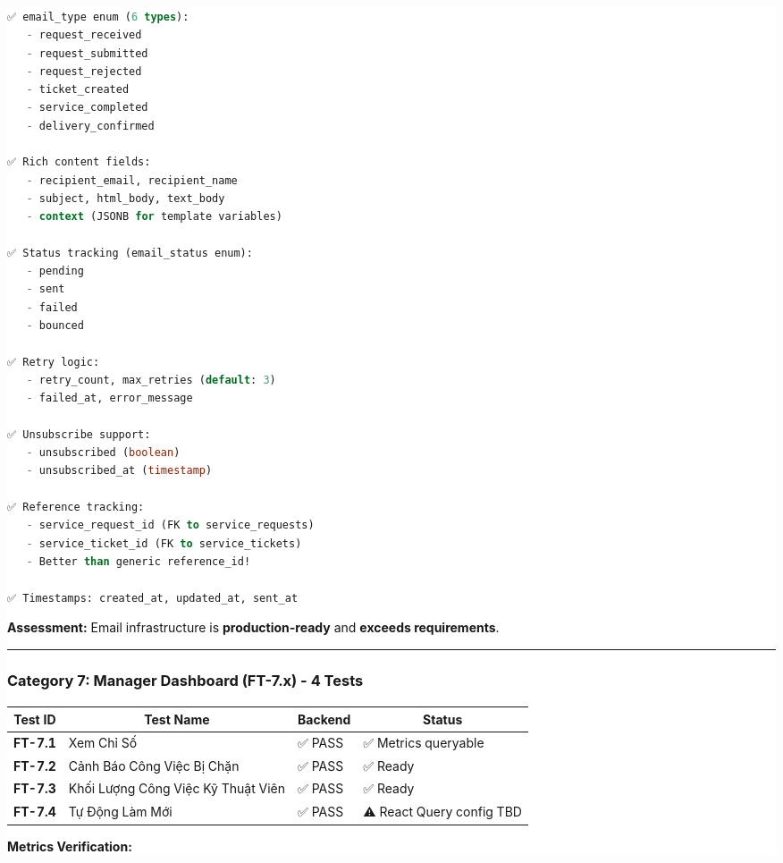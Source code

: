 ```sql
✅ email_type enum (6 types):
   - request_received
   - request_submitted
   - request_rejected
   - ticket_created
   - service_completed
   - delivery_confirmed

✅ Rich content fields:
   - recipient_email, recipient_name
   - subject, html_body, text_body
   - context (JSONB for template variables)

✅ Status tracking (email_status enum):
   - pending
   - sent
   - failed
   - bounced

✅ Retry logic:
   - retry_count, max_retries (default: 3)
   - failed_at, error_message

✅ Unsubscribe support:
   - unsubscribed (boolean)
   - unsubscribed_at (timestamp)

✅ Reference tracking:
   - service_request_id (FK to service_requests)
   - service_ticket_id (FK to service_tickets)
   - Better than generic reference_id!

✅ Timestamps: created_at, updated_at, sent_at
```

**Assessment:** Email infrastructure is **production-ready** and **exceeds requirements**.

---

### Category 7: Manager Dashboard (FT-7.x) - 4 Tests

| Test ID | Test Name | Backend | Status |
|---------|-----------|---------|--------|
| **FT-7.1** | Xem Chỉ Số | ✅ PASS | ✅ Metrics queryable |
| **FT-7.2** | Cảnh Báo Công Việc Bị Chặn | ✅ PASS | ✅ Ready |
| **FT-7.3** | Khối Lượng Công Việc Kỹ Thuật Viên | ✅ PASS | ✅ Ready |
| **FT-7.4** | Tự Động Làm Mới | ✅ PASS | ⚠️ React Query config TBD |

**Metrics Verification:**
